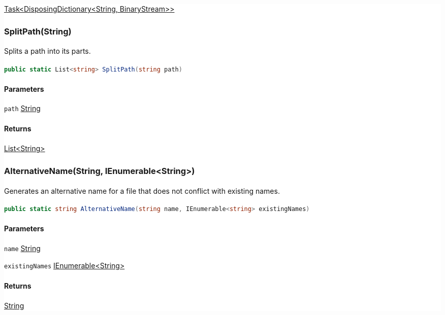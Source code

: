 [Task&lt;DisposingDictionary&lt;String, BinaryStream&gt;&gt;](https://docs.microsoft.com/en-us/dotnet/api/system.threading.tasks.task-1)<br>

### **SplitPath(String)**

Splits a path into its parts.

```csharp
public static List<string> SplitPath(string path)
```

#### Parameters

`path` [String](https://docs.microsoft.com/en-us/dotnet/api/system.string)<br>

#### Returns

[List&lt;String&gt;](https://docs.microsoft.com/en-us/dotnet/api/system.collections.generic.list-1)<br>

### **AlternativeName(String, IEnumerable&lt;String&gt;)**

Generates an alternative name for a file that does not conflict with existing names.

```csharp
public static string AlternativeName(string name, IEnumerable<string> existingNames)
```

#### Parameters

`name` [String](https://docs.microsoft.com/en-us/dotnet/api/system.string)<br>

`existingNames` [IEnumerable&lt;String&gt;](https://docs.microsoft.com/en-us/dotnet/api/system.collections.generic.ienumerable-1)<br>

#### Returns

[String](https://docs.microsoft.com/en-us/dotnet/api/system.string)<br>
